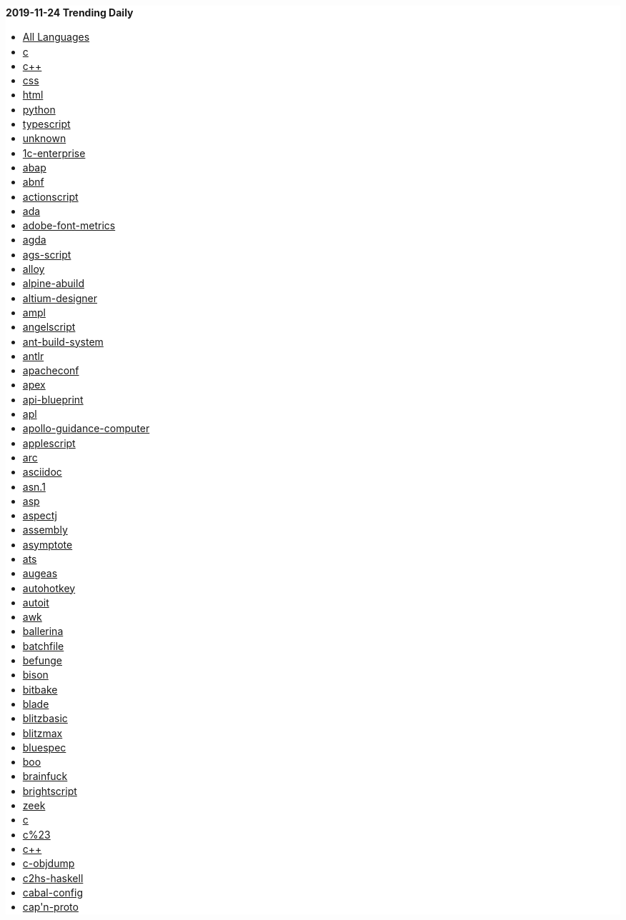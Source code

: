 

**2019-11-24 Trending Daily**

- [All Languages](#all-languages)
- [c](#c)
- [c++](#c)
- [css](#css)
- [html](#html)
- [python](#python)
- [typescript](#typescript)
- [unknown](#unknown)
- [1c-enterprise](#1c-enterprise)
- [abap](#abap)
- [abnf](#abnf)
- [actionscript](#actionscript)
- [ada](#ada)
- [adobe-font-metrics](#adobe-font-metrics)
- [agda](#agda)
- [ags-script](#ags-script)
- [alloy](#alloy)
- [alpine-abuild](#alpine-abuild)
- [altium-designer](#altium-designer)
- [ampl](#ampl)
- [angelscript](#angelscript)
- [ant-build-system](#ant-build-system)
- [antlr](#antlr)
- [apacheconf](#apacheconf)
- [apex](#apex)
- [api-blueprint](#api-blueprint)
- [apl](#apl)
- [apollo-guidance-computer](#apollo-guidance-computer)
- [applescript](#applescript)
- [arc](#arc)
- [asciidoc](#asciidoc)
- [asn.1](#asn1)
- [asp](#asp)
- [aspectj](#aspectj)
- [assembly](#assembly)
- [asymptote](#asymptote)
- [ats](#ats)
- [augeas](#augeas)
- [autohotkey](#autohotkey)
- [autoit](#autoit)
- [awk](#awk)
- [ballerina](#ballerina)
- [batchfile](#batchfile)
- [befunge](#befunge)
- [bison](#bison)
- [bitbake](#bitbake)
- [blade](#blade)
- [blitzbasic](#blitzbasic)
- [blitzmax](#blitzmax)
- [bluespec](#bluespec)
- [boo](#boo)
- [brainfuck](#brainfuck)
- [brightscript](#brightscript)
- [zeek](#zeek)
- [c](#c-1)
- [c%23](#c)
- [c++](#c-1)
- [c-objdump](#c-objdump)
- [c2hs-haskell](#c2hs-haskell)
- [cabal-config](#cabal-config)
- [cap'n-proto](#capn-proto)